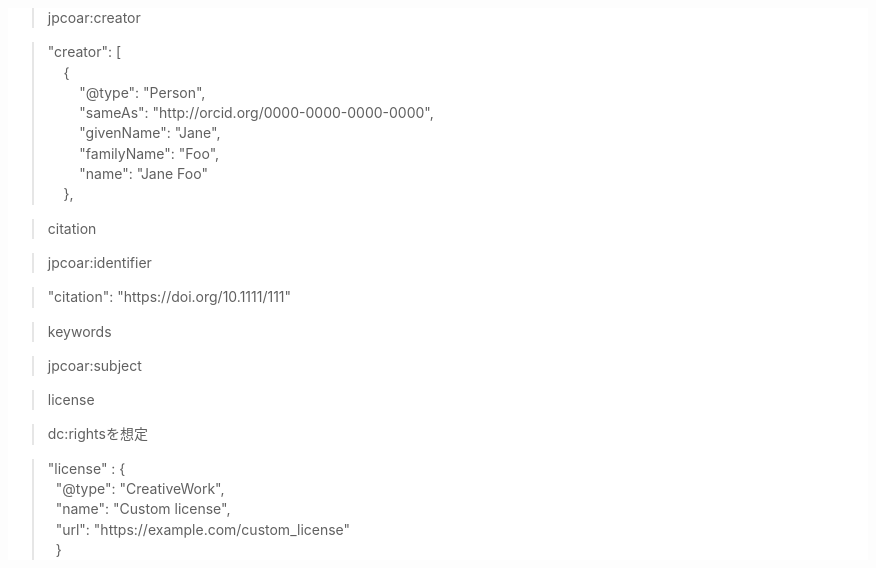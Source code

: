 <td><blockquote>
<p>jpcoar:creator</p>
</blockquote></td>
<td><blockquote>
<p>"creator": [<br />
    {<br />
        "@type": "Person",<br />
        "sameAs": "http://orcid.org/0000-0000-0000-0000",<br />
        "givenName": "Jane",<br />
        "familyName": "Foo",<br />
        "name": "Jane Foo"<br />
    },</p>
</blockquote></td>
</tr>
<tr class="even">
<td><blockquote>
<p>citation</p>
</blockquote></td>
<td></td>
<td><blockquote>
<p>jpcoar:identifier</p>
</blockquote></td>
<td><blockquote>
<p>"citation": "https://doi.org/10.1111/111"</p>
</blockquote></td>
</tr>
<tr class="odd">
<td><blockquote>
<p>keywords</p>
</blockquote></td>
<td></td>
<td><blockquote>
<p>jpcoar:subject</p>
</blockquote></td>
<td></td>
</tr>
<tr class="even">
<td><blockquote>
<p>license</p>
</blockquote></td>
<td></td>
<td><blockquote>
<p>dc:rightsを想定</p>
</blockquote></td>
<td><blockquote>
<p>"license" : {<br />
  "@type": "CreativeWork",<br />
  "name": "Custom license",<br />
  "url": "https://example.com/custom_license"<br />
  }</p>
</blockquote></td>
</tr>
</tbody>
</table>
